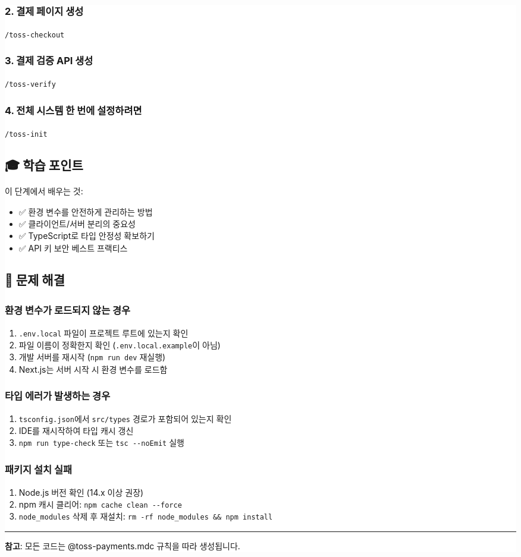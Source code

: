 ### 2. 결제 페이지 생성
```
/toss-checkout
```

### 3. 결제 검증 API 생성
```
/toss-verify
```

### 4. 전체 시스템 한 번에 설정하려면
```
/toss-init
```

## 🎓 학습 포인트

이 단계에서 배우는 것:
- ✅ 환경 변수를 안전하게 관리하는 방법
- ✅ 클라이언트/서버 분리의 중요성
- ✅ TypeScript로 타입 안정성 확보하기
- ✅ API 키 보안 베스트 프랙티스

## 🔧 문제 해결

### 환경 변수가 로드되지 않는 경우
1. `.env.local` 파일이 프로젝트 루트에 있는지 확인
2. 파일 이름이 정확한지 확인 (`.env.local.example`이 아님)
3. 개발 서버를 재시작 (`npm run dev` 재실행)
4. Next.js는 서버 시작 시 환경 변수를 로드함

### 타입 에러가 발생하는 경우
1. `tsconfig.json`에서 `src/types` 경로가 포함되어 있는지 확인
2. IDE를 재시작하여 타입 캐시 갱신
3. `npm run type-check` 또는 `tsc --noEmit` 실행

### 패키지 설치 실패
1. Node.js 버전 확인 (14.x 이상 권장)
2. npm 캐시 클리어: `npm cache clean --force`
3. `node_modules` 삭제 후 재설치: `rm -rf node_modules && npm install`

---

**참고**: 모든 코드는 @toss-payments.mdc 규칙을 따라 생성됩니다.
